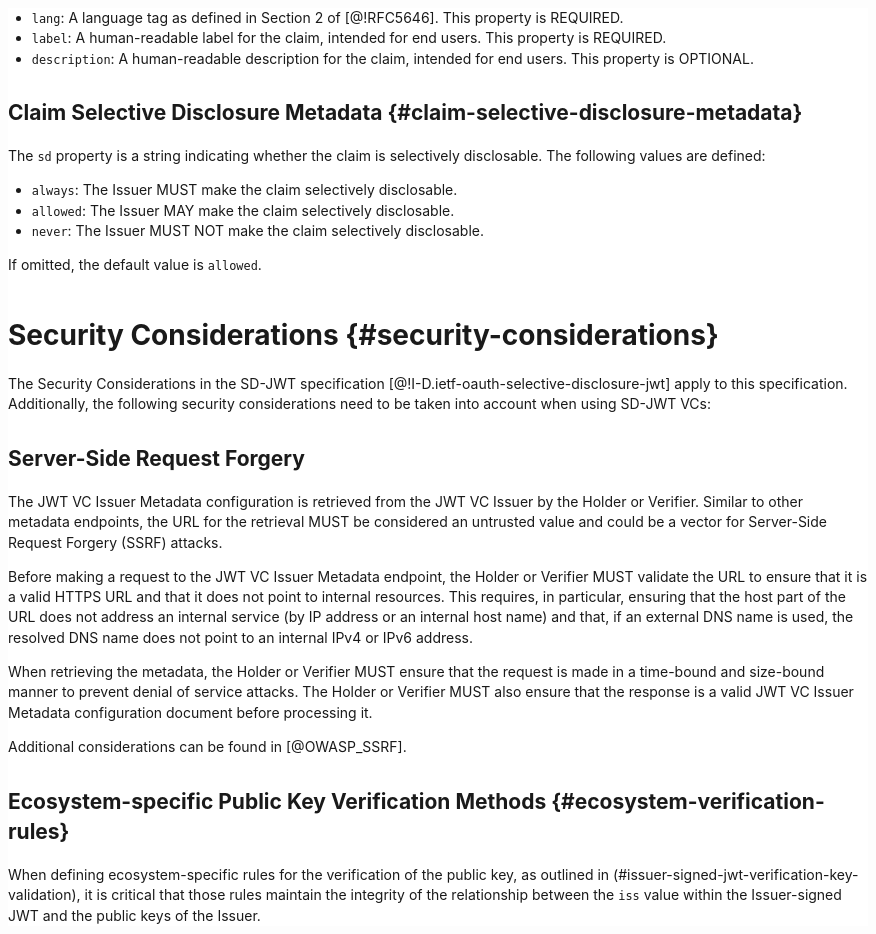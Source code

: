 - `lang`: A language tag as defined in Section 2 of [@!RFC5646]. This property is REQUIRED.
- `label`: A human-readable label for the claim, intended for end users. This
  property is REQUIRED.
- `description`: A human-readable description for the claim, intended for end
  users. This property is OPTIONAL.

## Claim Selective Disclosure Metadata {#claim-selective-disclosure-metadata}

The `sd` property is a string indicating whether the claim is selectively
disclosable. The following values are defined:

- `always`: The Issuer MUST make the claim selectively disclosable.
- `allowed`: The Issuer MAY make the claim selectively disclosable.
- `never`: The Issuer MUST NOT make the claim selectively disclosable.

If omitted, the default value is `allowed`.

# Security Considerations {#security-considerations}

The Security Considerations in the SD-JWT specification
[@!I-D.ietf-oauth-selective-disclosure-jwt] apply to this specification.
Additionally, the following security considerations need to be taken into
account when using SD-JWT VCs:

## Server-Side Request Forgery

The JWT VC Issuer Metadata configuration is retrieved from the JWT VC Issuer by the
Holder or Verifier. Similar to other metadata endpoints, the URL for the
retrieval MUST be considered an untrusted value and could be a vector for
Server-Side Request Forgery (SSRF) attacks.

Before making a request to the JWT VC Issuer Metadata endpoint, the Holder or
Verifier MUST validate the URL to ensure that it is a valid HTTPS URL and that
it does not point to internal resources. This requires, in particular, ensuring
that the host part of the URL does not address an internal service (by IP
address or an internal host name) and that, if an external DNS name is used, the
resolved DNS name does not point to an internal IPv4 or IPv6 address.

When retrieving the metadata, the Holder or Verifier MUST ensure that the
request is made in a time-bound and size-bound manner to prevent denial of
service attacks. The Holder or Verifier MUST also ensure that the response is a
valid JWT VC Issuer Metadata configuration document before processing it.

Additional considerations can be found in [@OWASP_SSRF].

## Ecosystem-specific Public Key Verification Methods {#ecosystem-verification-rules}

When defining ecosystem-specific rules for the verification of the public key,
as outlined in (#issuer-signed-jwt-verification-key-validation), it is critical
that those rules maintain the integrity of the relationship between the `iss` value
within the Issuer-signed JWT and the public keys of the Issuer.
